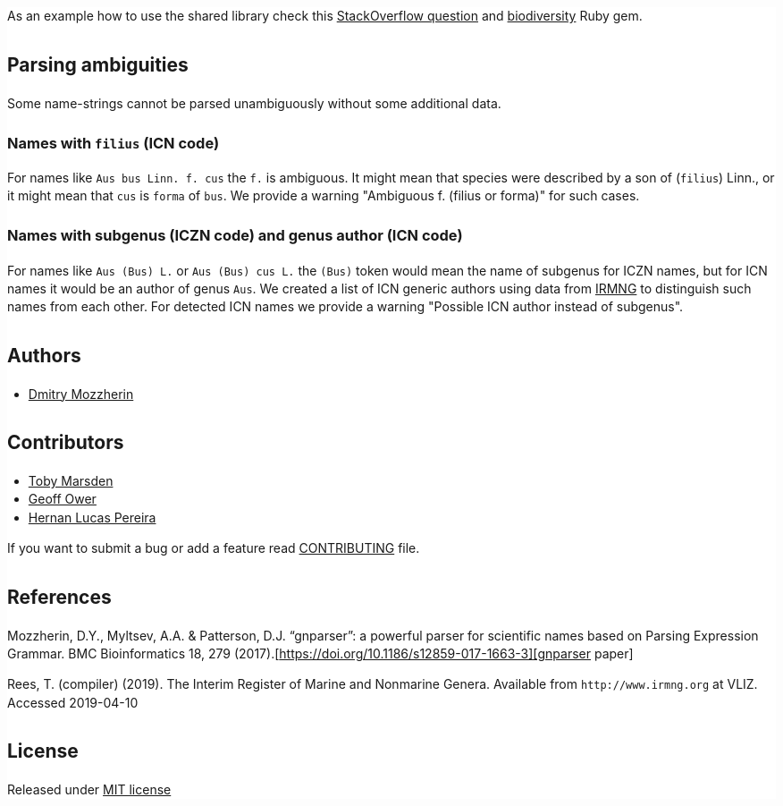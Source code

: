 As an example how to use the shared library check this [StackOverflow
question][ruby_ffi_go_usage] and [biodiversity] Ruby gem.

## Parsing ambiguities

Some name-strings cannot be parsed unambiguously without some additional data.

### Names with `filius` (ICN code)

For names like `Aus bus Linn. f. cus` the `f.` is ambiguous. It might mean
that species were described by a son of (`filius`) Linn., or it might mean
that `cus` is `forma` of `bus`. We provide a warning
"Ambiguous f. (filius or forma)" for such cases.

### Names with subgenus (ICZN code) and genus author (ICN code)

For names like `Aus (Bus) L.` or `Aus (Bus) cus L.` the `(Bus)` token would
mean the name of subgenus for ICZN names, but for ICN names it would be an
author of genus `Aus`. We created a list of ICN generic authors using data from
[IRMNG] to distinguish such names from each other. For detected ICN names we
provide a warning "Possible ICN author instead of subgenus".

## Authors

* [Dmitry Mozzherin]

## Contributors

* [Toby Marsden]
* [Geoff Ower]
* [Hernan Lucas Pereira]

If you want to submit a bug or add a feature read
[CONTRIBUTING] file.

## References

Mozzherin, D.Y., Myltsev, A.A. & Patterson, D.J. “gnparser”: a powerful parser
for scientific names based on Parsing Expression Grammar. BMC Bioinformatics
  18, 279 (2017).[https://doi.org/10.1186/s12859-017-1663-3][gnparser paper]

Rees, T. (compiler) (2019). The Interim Register of Marine and Nonmarine
Genera. Available from `http://www.irmng.org` at VLIZ.
Accessed 2019-04-10

## License

Released under [MIT license]

[CONTRIBUTING]: https://github.com/gnames/gnparser/blob/master/CONTRIBUTING.md
[Dmitry Mozzherin]: https://github.com/dimus
[Geoff Ower]: https://github.com/gdower
[Toby Marsden]: https://github.com/tobymarsden
[Hernan Lucas Pereira]: https://github.com/LocoDelAssembly
[Homebrew]: https://brew.sh/
[IRMNG]: http://www.irmng.org
[MIT license]: https://github.com/gnames/gnparser/raw/master/LICENSE
[Schinke R et al (1996)]: https://caio.ueberalles.net/a_stemming_algorithm_for_latin_text_databases-schinke_et_al.pdf
[Zenodo DOI]: https://zenodo.org/badge/latestdoi/320967495
[biodiversity]: https://github.com/GlobalNamesArchitecture/biodiversity
[export file]: https://github.com/gnames/gnparser/blob/master/binding/main.go
[gna]: http://globalnames.org
[node-gnparser]: https://github.com/amazingplants/node-gnparser
[OpenAPI]: https://apidoc.globalnames.org/gnparser
[gnparser ruby]: https://gitlab.com/gnames/gnparser_rb
[gnparser-scala]: https://github.com/GlobalNamesArchitecture/gnparser
[gnparser.proto]: https://github.com/gnames/gnparser/blob/master/pb/gnparser.proto
[parser-web]: https://parser.globalnames.org
[peg]: https://github.com/pointlander/peg
[quality]: https://github.com/gnames/gnparser/blob/master/quality.md
[releases]: https://github.com/gnames/gnparser/releases/latest
[ruby_ffi_go_usage]: https://stackoverflow.com/questions/58866962/how-to-pass-an-array-of-strings-and-get-an-array-of-strings-in-ruby-using-go-sha
[tutGN]: https://globalnames.org/docs/tut-xsv-gnparser/
[test file]:  https://github.com/gnames/gnparser/blob/master/testdata/test_data.md
[uuid5]: http://globalnames.org/news/2015/05/31/gn-uuid-0-5-0
[winpath]: https://www.computerhope.com/issues/ch000549.htm
[wsl]: https://docs.microsoft.com/en-us/windows/wsl/
[gnparser paper]: https://doi.org/10.1186/s12859-017-1663-3
[PHP pipes]: https://gist.github.com/marcobrt/72b2a3d1b0649c1bf738c9fc88f74ec0
[rgnparser]: https://github.com/ropensci/rgnparser
[v0diff]: https://github.com/gnames/gnparser/wiki/Changes-in-v1.0.0
